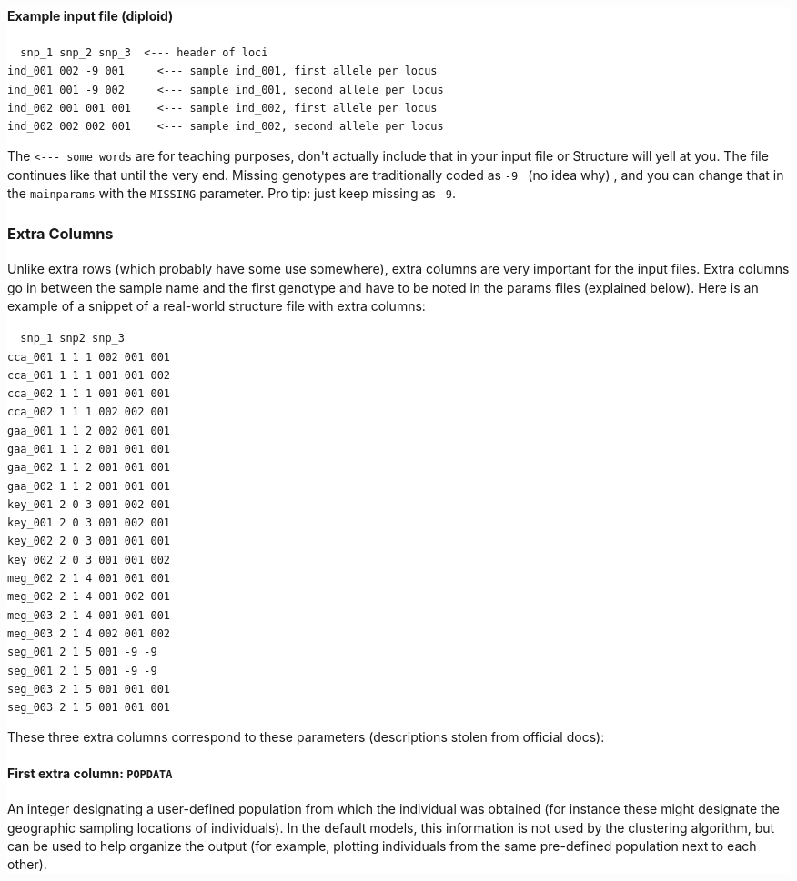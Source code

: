 #### Example input file (diploid)

```
  snp_1 snp_2 snp_3  <--- header of loci
ind_001 002 -9 001     <--- sample ind_001, first allele per locus
ind_001 001 -9 002     <--- sample ind_001, second allele per locus
ind_002 001 001 001    <--- sample ind_002, first allele per locus
ind_002 002 002 001    <--- sample ind_002, second allele per locus
```

The `<--- some words` are for teaching purposes, don't actually include that in your input file or Structure will yell at you. The file continues like that until the very end. Missing genotypes are traditionally coded as `-9 ` (no idea why) , and you can change that in the `mainparams` with the `MISSING` parameter. Pro tip: just keep missing as `-9`.

### Extra Columns

Unlike extra rows (which probably have some use somewhere), extra columns are very important for the input files.  Extra columns go in between the sample name and the first genotype and have to be noted in the params files (explained below). Here is an example of a snippet of a real-world structure file with extra columns:

```
  snp_1 snp2 snp_3
cca_001 1 1 1 002 001 001
cca_001 1 1 1 001 001 002
cca_002 1 1 1 001 001 001
cca_002 1 1 1 002 002 001
gaa_001 1 1 2 002 001 001
gaa_001 1 1 2 001 001 001
gaa_002 1 1 2 001 001 001
gaa_002 1 1 2 001 001 001
key_001 2 0 3 001 002 001
key_001 2 0 3 001 002 001
key_002 2 0 3 001 001 001
key_002 2 0 3 001 001 002
meg_002 2 1 4 001 001 001
meg_002 2 1 4 001 002 001
meg_003 2 1 4 001 001 001
meg_003 2 1 4 002 001 002
seg_001 2 1 5 001 -9 -9
seg_001 2 1 5 001 -9 -9
seg_003 2 1 5 001 001 001
seg_003 2 1 5 001 001 001
```

These three extra columns correspond to these parameters (descriptions stolen from official docs):

#### First extra column: `POPDATA`

An integer designating a user-defined population from which the individual was obtained (for instance these might designate the geographic sampling locations of individuals). In the default models, this information is not used by the clustering algorithm, but can be used to help organize the output (for example, plotting individuals from the same pre-defined population next to each other).
